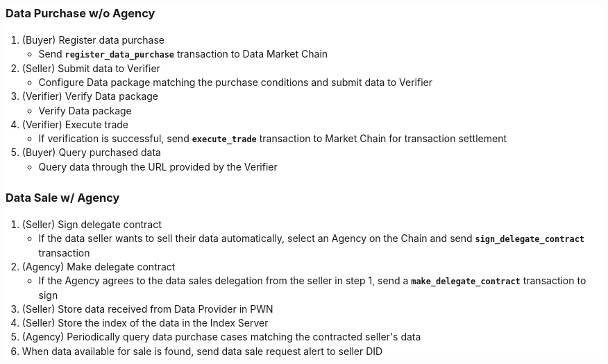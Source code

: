 ### Data Purchase w/o Agency

1. (Buyer) Register data purchase
    - Send **`register_data_purchase`** transaction to Data Market Chain
2. (Seller) Submit data to Verifier
    - Configure Data package matching the purchase conditions and submit data to Verifier
3. (Verifier) Verify Data package
    - Verify Data package
4. (Verifier) Execute trade
    - If verification is successful, send **`execute_trade`** transaction to Market Chain for transaction settlement
5. (Buyer) Query purchased data
    - Query data through the URL provided by the Verifier

### Data Sale w/ Agency

1. (Seller) Sign delegate contract
    - If the data seller wants to sell their data automatically, select an Agency on the Chain and send **`sign_delegate_contract`** transaction
2. (Agency) Make delegate contract
    - If the Agency agrees to the data sales delegation from the seller in step 1, send a **`make_delegate_contract`** transaction to sign
3. (Seller) Store data received from Data Provider in PWN
4. (Seller) Store the index of the data in the Index Server
5. (Agency) Periodically query data purchase cases matching the contracted seller's data
6. When data available for sale is found, send data sale request alert to seller DID
